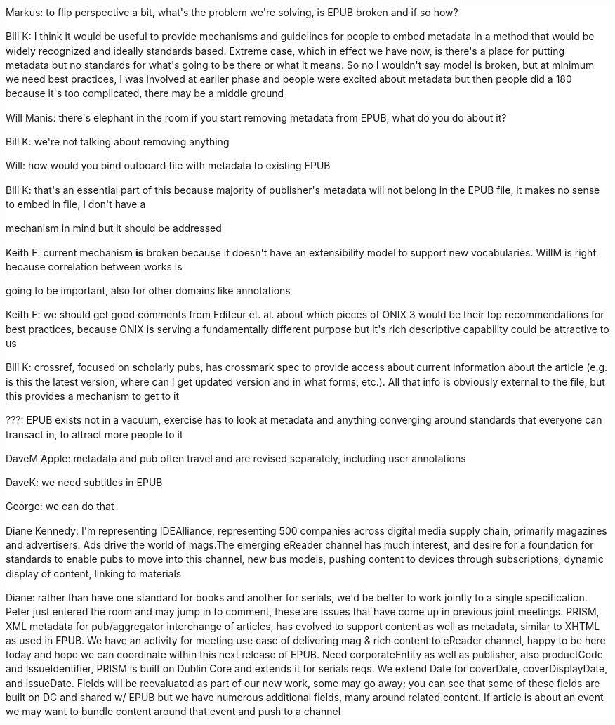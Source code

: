 Markus: to flip perspective a bit, what's the problem we're solving, is EPUB broken and if so how?

Bill K: I think it would be useful to provide mechanisms and guidelines for people to embed metadata in a method that would be widely recognized and ideally standards based. Extreme case, which in effect we have now, is there's a place for putting metadata but no standards for what's going to be there or what it means. So no I wouldn't say model is broken, but at minimum we need best practices, I was involved at earlier phase and people were excited about metadata but then people did a 180 because it's too complicated, there may be a middle ground

Will Manis: there's elephant in the room if you start removing metadata from EPUB, what do you do about it?

Bill K: we're not talking about removing anything

Will: how would you bind outboard file with metadata to existing EPUB

Bill K: that's an essential part of this because majority of publisher's metadata will not belong in the EPUB file, it makes no sense to embed in file, I don't have a

mechanism in mind but it should be addressed

Keith F: current mechanism **is** broken because it doesn't have an extensibility model to support new vocabularies. WillM is right because correlation between works is

going to be important, also for other domains like annotations

Keith F: we should get good comments from Editeur et. al. about which pieces of ONIX 3 would be their top recommendations for best practices, because ONIX is serving a fundamentally different purpose but it's rich descriptive capability could be attractive to us

Bill K: crossref, focused on scholarly pubs, has crossmark spec to provide access about current information about the article (e.g. is this the latest version, where can I get updated version and in what forms, etc.). All that info is obviously external to the file, but this provides a mechanism to get to it

???: EPUB exists not in a vacuum, exercise has to look at metadata and anything converging around standards that everyone can transact in, to attract more people to it

DaveM Apple: metadata and pub often travel and are revised separately, including user annotations

DaveK: we need subtitles in EPUB

George: we can do that

Diane Kennedy: I'm representing IDEAlliance, representing 500 companies across digital media supply chain, primarily magazines and advertisers. Ads drive the world of mags.The emerging eReader channel has much interest, and desire for a foundation for standards to enable pubs to move into this channel, new bus models, pushing content to devices through subscriptions, dynamic display of content, linking to materials

Diane: rather than have one standard for books and another for serials, we'd be better to work jointly to a single specification. Peter just entered the room and may jump in to comment, these are issues that have come up in previous joint meetings. PRISM, XML metadata for pub/aggregator interchange of articles, has evolved to support content as well as metadata, similar to XHTML as used in EPUB. We have an activity for meeting use case of delivering mag & rich content to eReader channel, happy to be here today and hope we can coordinate within this next release of EPUB. Need corporateEntity as well as publisher, also productCode and IssueIdentifier, PRISM is built on Dublin Core and extends it for serials reqs. We extend Date for coverDate, coverDisplayDate, and issueDate. Fields will be reevaluated as part of our new work, some may go away; you can see that some of these fields are built on DC and shared w/ EPUB but we have numerous additional fields, many around related content. If article is about an event we may want to bundle content around that event and push to a channel
